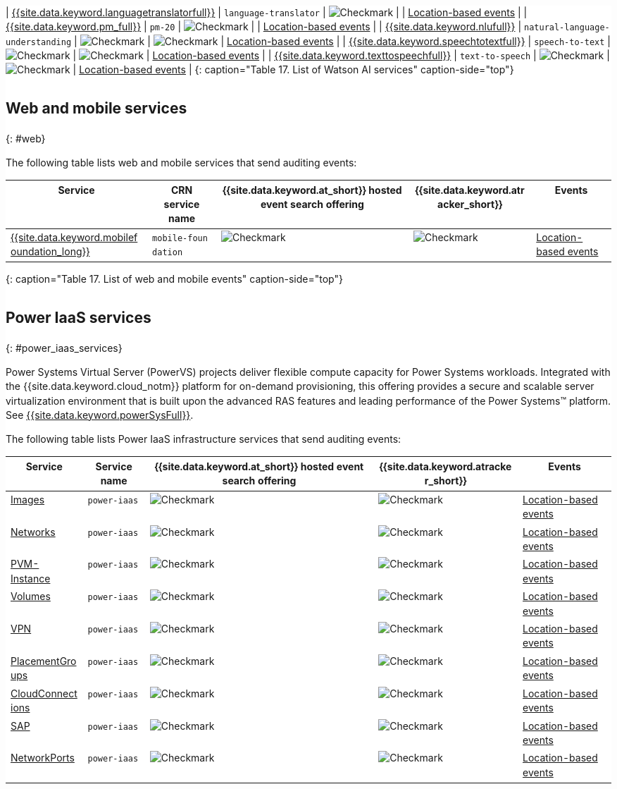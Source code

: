 | [{{site.data.keyword.languagetranslatorfull}}](/docs/language-translator?topic=language-translator-gettingstarted) | `language-translator` | ![Checkmark](/images/checkmark-icon.svg "Checkmark") | | [Location-based events](/docs/language-translator?topic=language-translator-at_events) |
| [{{site.data.keyword.pm_full}}](https://dataplatform.cloud.ibm.com/docs/content/wsj/analyze-data/ml-overview.html) | `pm-20` | ![Checkmark](/images/checkmark-icon.svg "Checkmark") | | [Location-based events](https://dataplatform.cloud.ibm.com/docs/content/wsj/admin/at-events.html#wml) |
| [{{site.data.keyword.nlufull}}](/docs/natural-language-understanding) | `natural-language-understanding` | ![Checkmark](/images/checkmark-icon.svg "Checkmark") | ![Checkmark](/images/checkmark-icon.svg "Checkmark") | [Location-based events](/docs/natural-language-understanding?topic=natural-language-understanding-at_events) |
| [{{site.data.keyword.speechtotextfull}}](/docs/speech-to-text?topic=speech-to-text-gettingStarted) | `speech-to-text` | ![Checkmark](/images/checkmark-icon.svg "Checkmark") | ![Checkmark](/images/checkmark-icon.svg "Checkmark") | [Location-based events](/docs/speech-to-text?topic=speech-to-text-at-events) |
| [{{site.data.keyword.texttospeechfull}}](/docs/text-to-speech?topic=text-to-speech-gettingStarted) | `text-to-speech` | ![Checkmark](/images/checkmark-icon.svg "Checkmark") | ![Checkmark](/images/checkmark-icon.svg "Checkmark") | [Location-based events](/docs/text-to-speech?topic=text-to-speech-at-events) |
{: caption="Table 17. List of Watson AI services" caption-side="top"}

## Web and mobile services
{: #web}

The following table lists web and mobile services that send auditing events:

| Service     | CRN service name | {{site.data.keyword.at_short}} hosted event search offering | {{site.data.keyword.atracker_short}} | Events |
|-------------|--------------|------------------|-------------------|--------|
| [{{site.data.keyword.mobilefoundation_long}}](/docs/mobilefoundation?topic=mobilefoundation-getting-started)| `mobile-foundation` | ![Checkmark](/images/checkmark-icon.svg "Checkmark") | ![Checkmark](/images/checkmark-icon.svg "Checkmark") | [Location-based events](/docs/mobilefoundation?topic=mobilefoundation-mfp_activity_tracker) |
{: caption="Table 17. List of web and mobile events" caption-side="top"}



## Power IaaS services
{: #power_iaas_services}

Power Systems Virtual Server (PowerVS) projects deliver flexible compute capacity for Power Systems workloads. Integrated with the {{site.data.keyword.cloud_notm}} platform for on-demand provisioning, this offering provides a secure and scalable server virtualization environment that is built upon the advanced RAS features and leading performance of the Power Systems™ platform. See [{{site.data.keyword.powerSysFull}}](/docs/power-iaas?topic=power-iaas-getting-started).


The following table lists Power IaaS infrastructure services that send auditing events:

| Service     | Service name | {{site.data.keyword.at_short}} hosted event search offering | {{site.data.keyword.atracker_short}} | Events |
|-------------|--------------|------------------|-------------------|--------|
| [Images](/docs/power-iaas?topic=power-iaas-deploy-custom-image) | `power-iaas` | ![Checkmark](/images/checkmark-icon.svg "Checkmark") | ![Checkmark](/images/checkmark-icon.svg "Checkmark") | [Location-based events](/docs/power-iaas?topic=power-iaas-at-events#at-actions-images) |
| [Networks](/docs/power-iaas?topic=power-iaas-connecting-networks) | `power-iaas` | ![Checkmark](/images/checkmark-icon.svg "Checkmark") | ![Checkmark](/images/checkmark-icon.svg "Checkmark") | [Location-based events](/docs/power-iaas?topic=power-iaas-at-events#at-actions-networks) |
| [PVM-Instance](/docs/power-iaas?topic=power-iaas-creating-power-virtual-server) | `power-iaas` | ![Checkmark](/images/checkmark-icon.svg "Checkmark") | ![Checkmark](/images/checkmark-icon.svg "Checkmark") | [Location-based events](/docs/power-iaas?topic=power-iaas-at-events#at-actions-servers) |
| [Volumes](/docs/power-iaas?topic=power-iaas-modifying-server#modifying-volume-network) | `power-iaas` | ![Checkmark](/images/checkmark-icon.svg "Checkmark") | ![Checkmark](/images/checkmark-icon.svg "Checkmark") | [Location-based events](/docs/power-iaas?topic=power-iaas-at-events#at-actions-volumes) |
| [VPN](/docs/power-iaas?topic=power-iaas-vpn-connectivity) | `power-iaas` | ![Checkmark](/images/checkmark-icon.svg "Checkmark") | ![Checkmark](/images/checkmark-icon.svg "Checkmark") | [Location-based events](/docs/power-iaas?topic=power-iaas-at-events#at-vpn-connection) |
| [PlacementGroups](/docs/power-iaas?topic=power-iaas-placement-groups) | `power-iaas` | ![Checkmark](/images/checkmark-icon.svg "Checkmark") | ![Checkmark](/images/checkmark-icon.svg "Checkmark") | [Location-based events](/docs/power-iaas?topic=power-iaas-at-events#at-placement-groups) |
| [CloudConnections](/docs/power-iaas?topic=power-iaas-cloud-connections) | `power-iaas` | ![Checkmark](/images/checkmark-icon.svg "Checkmark") | ![Checkmark](/images/checkmark-icon.svg "Checkmark") | [Location-based events](/docs/power-iaas?topic=power-iaas-at-events#at-cloud-connection) |
| [SAP](/docs/power-iaas?topic=power-iaas-about-virtual-server#support-SAPNetWeaver-or-SAPHANA) | `power-iaas` | ![Checkmark](/images/checkmark-icon.svg "Checkmark") | ![Checkmark](/images/checkmark-icon.svg "Checkmark") | [Location-based events](/docs/power-iaas?topic=power-iaas-at-events#at-sap) |
| [NetworkPorts](/docs/power-iaas?topic=power-iaas-configuring-subnet) | `power-iaas` | ![Checkmark](/images/checkmark-icon.svg "Checkmark") | ![Checkmark](/images/checkmark-icon.svg "Checkmark") | [Location-based events](/docs/power-iaas?topic=power-iaas-at-events#at-network-ports) |